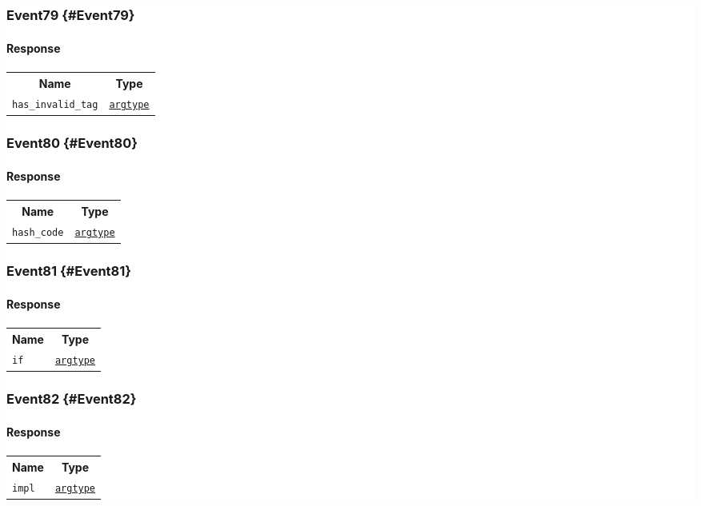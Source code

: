 ### Event79 {#Event79}




#### Response
<table>
    <tr><th>Name</th><th>Type</th></tr>
    <tr>
            <td><code>has_invalid_tag</code></td>
            <td>
                <code><a class='link' href='#argtype'>argtype</a></code>
            </td>
        </tr></table>

### Event80 {#Event80}




#### Response
<table>
    <tr><th>Name</th><th>Type</th></tr>
    <tr>
            <td><code>hash_code</code></td>
            <td>
                <code><a class='link' href='#argtype'>argtype</a></code>
            </td>
        </tr></table>

### Event81 {#Event81}




#### Response
<table>
    <tr><th>Name</th><th>Type</th></tr>
    <tr>
            <td><code>if</code></td>
            <td>
                <code><a class='link' href='#argtype'>argtype</a></code>
            </td>
        </tr></table>

### Event82 {#Event82}




#### Response
<table>
    <tr><th>Name</th><th>Type</th></tr>
    <tr>
            <td><code>impl</code></td>
            <td>
                <code><a class='link' href='#argtype'>argtype</a></code>
            </td>
        </tr></table>
